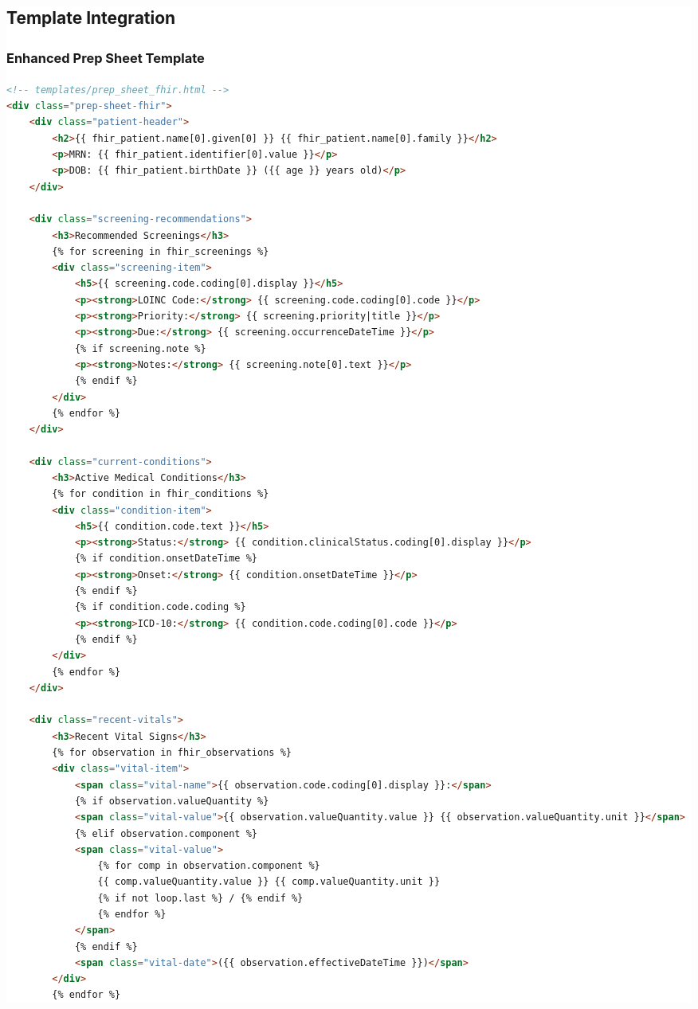 ## Template Integration

### Enhanced Prep Sheet Template
```html
<!-- templates/prep_sheet_fhir.html -->
<div class="prep-sheet-fhir">
    <div class="patient-header">
        <h2>{{ fhir_patient.name[0].given[0] }} {{ fhir_patient.name[0].family }}</h2>
        <p>MRN: {{ fhir_patient.identifier[0].value }}</p>
        <p>DOB: {{ fhir_patient.birthDate }} ({{ age }} years old)</p>
    </div>
    
    <div class="screening-recommendations">
        <h3>Recommended Screenings</h3>
        {% for screening in fhir_screenings %}
        <div class="screening-item">
            <h5>{{ screening.code.coding[0].display }}</h5>
            <p><strong>LOINC Code:</strong> {{ screening.code.coding[0].code }}</p>
            <p><strong>Priority:</strong> {{ screening.priority|title }}</p>
            <p><strong>Due:</strong> {{ screening.occurrenceDateTime }}</p>
            {% if screening.note %}
            <p><strong>Notes:</strong> {{ screening.note[0].text }}</p>
            {% endif %}
        </div>
        {% endfor %}
    </div>
    
    <div class="current-conditions">
        <h3>Active Medical Conditions</h3>
        {% for condition in fhir_conditions %}
        <div class="condition-item">
            <h5>{{ condition.code.text }}</h5>
            <p><strong>Status:</strong> {{ condition.clinicalStatus.coding[0].display }}</p>
            {% if condition.onsetDateTime %}
            <p><strong>Onset:</strong> {{ condition.onsetDateTime }}</p>
            {% endif %}
            {% if condition.code.coding %}
            <p><strong>ICD-10:</strong> {{ condition.code.coding[0].code }}</p>
            {% endif %}
        </div>
        {% endfor %}
    </div>
    
    <div class="recent-vitals">
        <h3>Recent Vital Signs</h3>
        {% for observation in fhir_observations %}
        <div class="vital-item">
            <span class="vital-name">{{ observation.code.coding[0].display }}:</span>
            {% if observation.valueQuantity %}
            <span class="vital-value">{{ observation.valueQuantity.value }} {{ observation.valueQuantity.unit }}</span>
            {% elif observation.component %}
            <span class="vital-value">
                {% for comp in observation.component %}
                {{ comp.valueQuantity.value }} {{ comp.valueQuantity.unit }}
                {% if not loop.last %} / {% endif %}
                {% endfor %}
            </span>
            {% endif %}
            <span class="vital-date">({{ observation.effectiveDateTime }})</span>
        </div>
        {% endfor %}
```